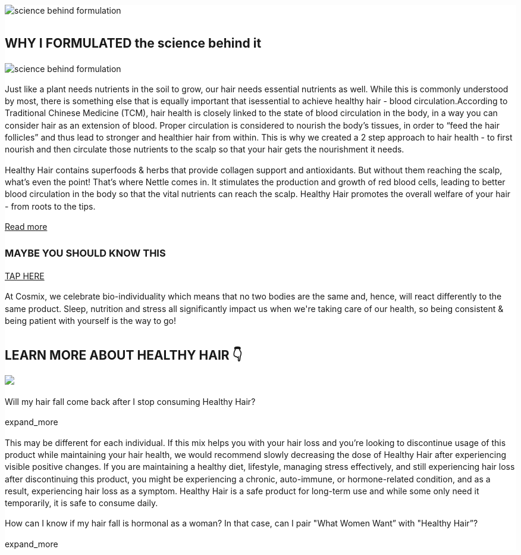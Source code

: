 ![science behind formulation](//cosmix.in/cdn/shop/files/Vibha_s_pic.png?v=1718258141&width=2400)

## WHY I FORMULATED the science behind it

![science behind formulation](//cosmix.in/cdn/shop/files/Vibha_s_pic.png?v=1718258141&width=1200)

Just like a plant needs nutrients in the soil to grow, our hair needs essential nutrients as well. While this is commonly understood by most, there is something else that is equally important that isessential to achieve healthy hair - blood circulation.According to Traditional Chinese Medicine (TCM), hair health is closely linked to the state of blood circulation in the body, in a way you can consider hair as an extension of blood. Proper circulation is considered to nourish the body’s tissues, in order to “feed the hair follicles” and thus lead to stronger and healthier hair from within. This is why we created a 2 step approach to hair health - to first nourish and then circulate those nutrients to the scalp so that your hair gets the nourishment it needs.

Healthy Hair contains superfoods & herbs that provide collagen support and antioxidants. But without them reaching the scalp, what’s even the point! That’s where Nettle comes in. It stimulates the production and growth of red blood cells, leading to better blood circulation in the body so that the vital nutrients can reach the scalp. Healthy Hair promotes the overall welfare of your hair - from roots to the tips.

[Read more](javascript:void(0))

### MAYBE YOU SHOULD  KNOW THIS

[TAP HERE](javascript:void(0))

At Cosmix, we celebrate bio-individuality which means that no two bodies are the same and, hence, will react differently to the same product. Sleep, nutrition and stress all significantly impact us when we're taking care of our health, so being consistent & being patient with yourself is the way to go!

######

## LEARN MORE ABOUT HEALTHY HAIR 👇

![](//cosmix.in/cdn/shop/files/Mask_group_3.webp?v=1718787638&width=1000)

Will my hair fall come back after I stop consuming Healthy Hair?

expand_more

This may be different for each individual. If this mix helps you with your hair loss and you’re looking to discontinue usage of this product while maintaining your hair health, we would recommend slowly decreasing the dose of Healthy Hair after experiencing visible positive changes. If you are maintaining a healthy diet, lifestyle, managing stress effectively, and still experiencing hair loss after discontinuing this product, you might be experiencing a chronic, auto-immune, or hormone-related condition, and as a result, experiencing hair loss as a symptom. Healthy Hair is a safe product for long-term use and while some only need it temporarily, it is safe to consume daily.

How can I know if my hair fall is hormonal as a woman? In that case, can I pair "What Women Want” with "Healthy Hair”?

expand_more
